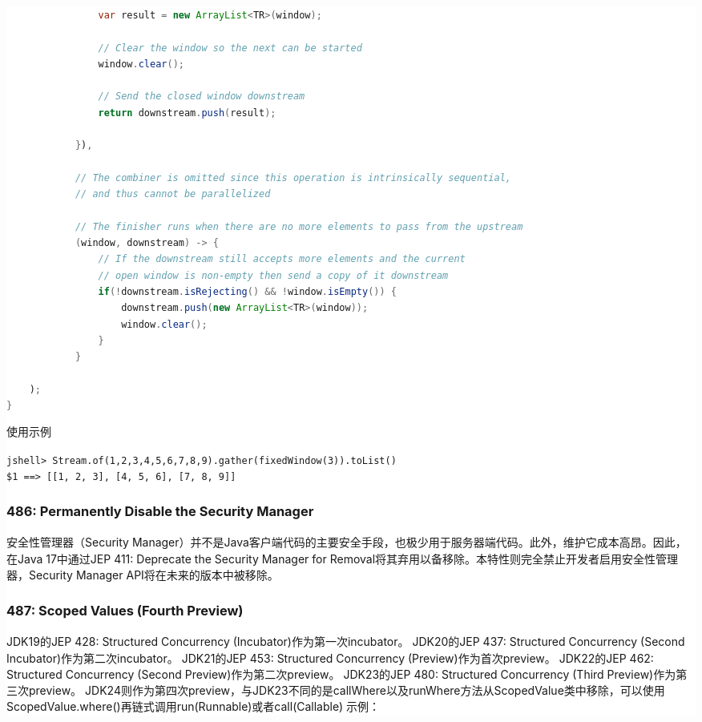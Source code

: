```java
                var result = new ArrayList<TR>(window);

                // Clear the window so the next can be started
                window.clear();

                // Send the closed window downstream
                return downstream.push(result);

            }),

            // The combiner is omitted since this operation is intrinsically sequential,
            // and thus cannot be parallelized

            // The finisher runs when there are no more elements to pass from the upstream
            (window, downstream) -> {
                // If the downstream still accepts more elements and the current
                // open window is non-empty then send a copy of it downstream
                if(!downstream.isRejecting() && !window.isEmpty()) {
                    downstream.push(new ArrayList<TR>(window));
                    window.clear();
                }
            }

    );
}
```

使用示例

```
jshell> Stream.of(1,2,3,4,5,6,7,8,9).gather(fixedWindow(3)).toList()
$1 ==> [[1, 2, 3], [4, 5, 6], [7, 8, 9]]
```

### 486:	Permanently Disable the Security Manager


安全性管理器（Security Manager）并不是Java客户端代码的主要安全手段，也极少用于服务器端代码。此外，维护它成本高昂。因此，在Java 17中通过JEP 411: Deprecate the Security Manager for Removal将其弃用以备移除。本特性则完全禁止开发者启用安全性管理器，Security Manager API将在未来的版本中被移除。


### 487:	Scoped Values (Fourth Preview)



JDK19的JEP 428: Structured Concurrency (Incubator)作为第一次incubator。
JDK20的JEP 437: Structured Concurrency (Second Incubator)作为第二次incubator。
JDK21的JEP 453: Structured Concurrency (Preview)作为首次preview。
JDK22的JEP 462: Structured Concurrency (Second Preview)作为第二次preview。
JDK23的JEP 480: Structured Concurrency (Third Preview)作为第三次preview。
JDK24则作为第四次preview，与JDK23不同的是callWhere以及runWhere方法从ScopedValue类中移除，可以使用ScopedValue.where()再链式调用run(Runnable)或者call(Callable)
示例：
